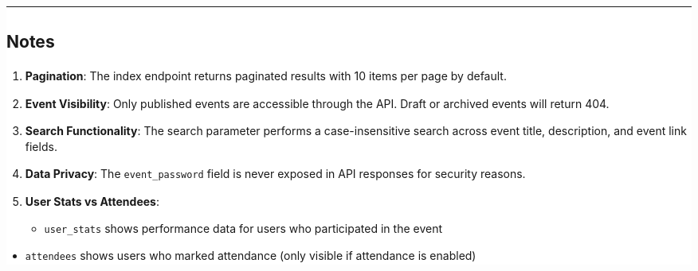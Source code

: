 
---

## Notes

1. **Pagination**: The index endpoint returns paginated results with 10 items per page by default.

2. **Event Visibility**: Only published events are accessible through the API. Draft or archived events will return 404.

4. **Search Functionality**: The search parameter performs a case-insensitive search across event title, description, and event link fields.

5. **Data Privacy**: The `event_password` field is never exposed in API responses for security reasons.

6. **User Stats vs Attendees**: 
   - `user_stats` shows performance data for users who participated in the event
  - `attendees` shows users who marked attendance (only visible if attendance is enabled)